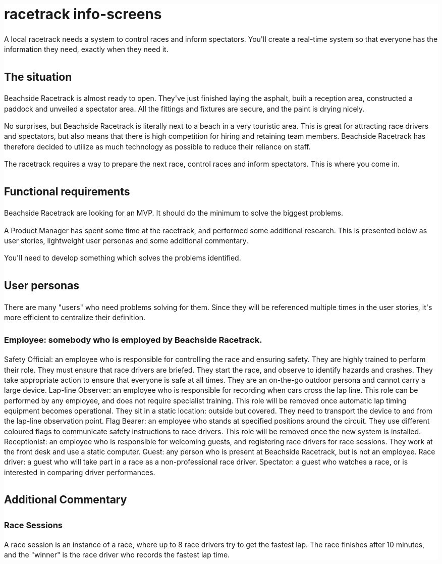 # racetrack info-screens

A local racetrack needs a system to control races and inform spectators. You'll create a real-time system so that everyone has the information they need, exactly when they need it.

## The situation
Beachside Racetrack is almost ready to open. They've just finished laying the asphalt, built a reception area, constructed a paddock and unveiled a spectator area. All the fittings and fixtures are secure, and the paint is drying nicely.

No surprises, but Beachside Racetrack is literally next to a beach in a very touristic area. This is great for attracting race drivers and spectators, but also means that there is high competition for hiring and retaining team members. Beachside Racetrack has therefore decided to utilize as much technology as possible to reduce their reliance on staff.

The racetrack requires a way to prepare the next race, control races and inform spectators. This is where you come in.

## Functional requirements
Beachside Racetrack are looking for an MVP. It should do the minimum to solve the biggest problems.

A Product Manager has spent some time at the racetrack, and performed some additional research. This is presented below as user stories, lightweight user personas and some additional commentary.

You'll need to develop something which solves the problems identified.

## User personas
There are many "users" who need problems solving for them. Since they will be referenced multiple times in the user stories, it's more efficient to centralize their definition.

### Employee:  somebody who is employed by Beachside Racetrack.
Safety Official: an employee who is responsible for controlling the race and ensuring safety. They are highly trained to perform their role. They must ensure that race drivers are briefed. They start the race, and observe to identify hazards and crashes. They take appropriate action to ensure that everyone is safe at all times. They are an on-the-go outdoor persona and cannot carry a large device.
Lap-line Observer: an employee who is responsible for recording when cars cross the lap line. This role can be performed by any employee, and does not require specialist training. This role will be removed once automatic lap timing equipment becomes operational. They sit in a static location: outside but covered. They need to transport the device to and from the lap-line observation point.
Flag Bearer: an employee who stands at specified positions around the circuit. They use different coloured flags to communicate safety instructions to race drivers. This role will be removed once the new system is installed.
Receptionist: an employee who is responsible for welcoming guests, and registering race drivers for race sessions. They work at the front desk and use a static computer.
Guest: any person who is present at Beachside Racetrack, but is not an employee.
Race driver: a guest who will take part in a race as a non-professional race driver.
Spectator: a guest who watches a race, or is interested in comparing driver performances.
## Additional Commentary
### Race Sessions
A race session is an instance of a race, where up to 8 race drivers try to get the fastest lap. The race finishes after 10 minutes, and the "winner" is the race driver who records the fastest lap time.
